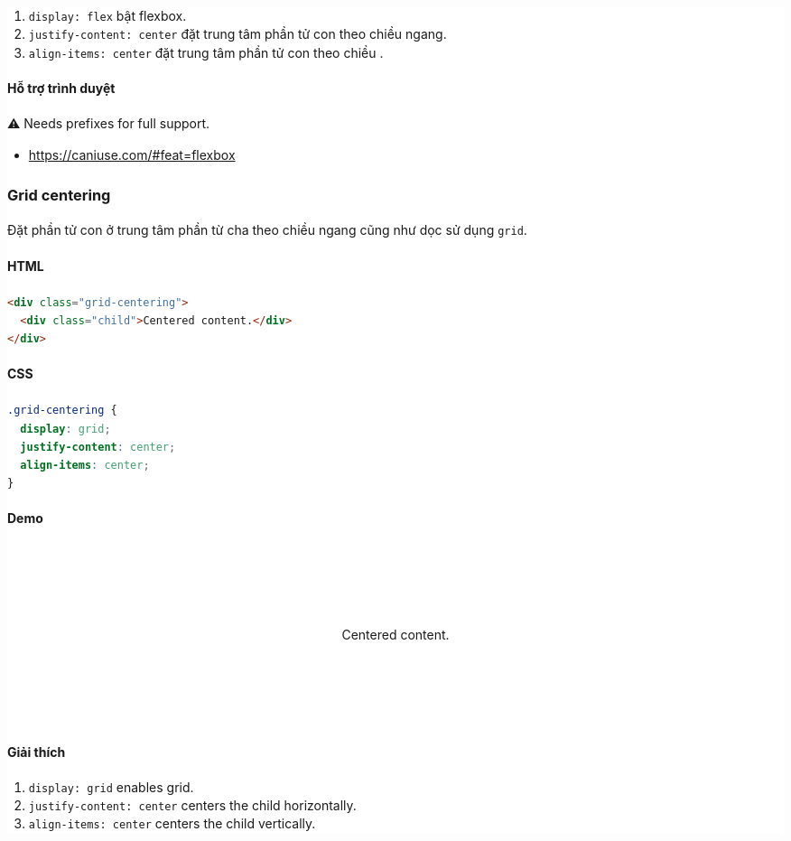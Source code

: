 1. `display: flex` bật flexbox.
2. `justify-content: center` đặt trung tâm phần tử con theo chiều ngang.
3. `align-items: center` đặt trung tâm phần tử con theo chiều .

#### Hỗ trợ trình duyệt

<span class="snippet__support-note">⚠️ Needs prefixes for full support.</span>

* https://caniuse.com/#feat=flexbox



### Grid centering

Đặt phần tử con ở trung tâm phần từ cha theo chiều ngang cũng như dọc sử dụng `grid`.

#### HTML

```html
<div class="grid-centering">
  <div class="child">Centered content.</div>
</div>
```

#### CSS

```css
.grid-centering {
  display: grid;
  justify-content: center;
  align-items: center;
}
```

#### Demo

<div class="snippet-demo">
  <div class="snippet-demo__grid-centering">
    <p class="snippet-demo__grid-centering__child">Centered content.</p>
  </div>
</div>

<style>
.snippet-demo__grid-centering {
  display: grid;
  justify-content: center;
  align-items: center;
  height: 200px;
}
</style>

#### Giải thích

1. `display: grid` enables grid.
2. `justify-content: center` centers the child horizontally.
3. `align-items: center` centers the child vertically.
